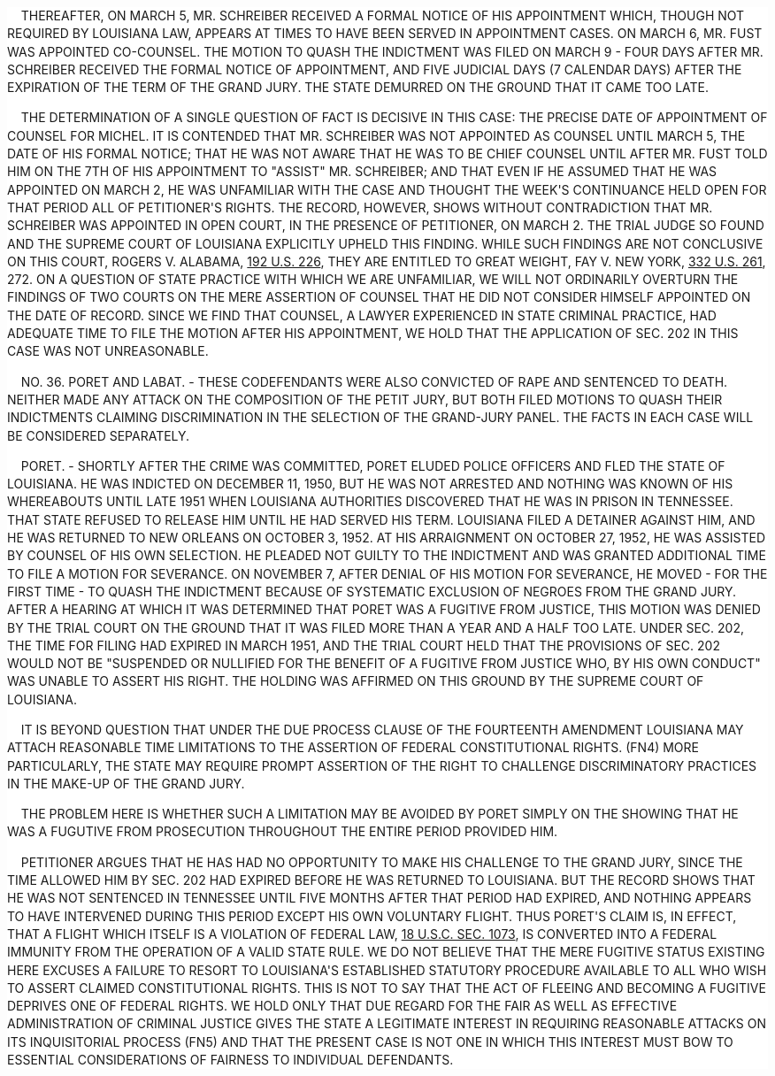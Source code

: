     THEREAFTER, ON MARCH 5, MR. SCHREIBER RECEIVED A FORMAL NOTICE OF HIS APPOINTMENT WHICH, THOUGH NOT REQUIRED BY LOUISIANA LAW, APPEARS AT TIMES TO HAVE BEEN SERVED IN APPOINTMENT CASES.  ON MARCH 6, MR. FUST WAS APPOINTED CO-COUNSEL.  THE MOTION TO QUASH THE INDICTMENT WAS FILED ON MARCH 9 - FOUR DAYS AFTER MR. SCHREIBER RECEIVED THE FORMAL NOTICE OF APPOINTMENT, AND FIVE JUDICIAL DAYS (7 CALENDAR DAYS) AFTER THE EXPIRATION OF THE TERM OF THE GRAND JURY.  THE STATE DEMURRED ON THE GROUND THAT IT CAME TOO LATE.

    THE DETERMINATION OF A SINGLE QUESTION OF FACT IS DECISIVE IN THIS CASE:  THE PRECISE DATE OF APPOINTMENT OF COUNSEL FOR MICHEL.  IT IS CONTENDED THAT MR. SCHREIBER WAS NOT APPOINTED AS COUNSEL UNTIL MARCH 5, THE DATE OF HIS FORMAL NOTICE; THAT HE WAS NOT AWARE THAT HE WAS TO BE CHIEF COUNSEL UNTIL AFTER MR. FUST TOLD HIM ON THE 7TH OF HIS APPOINTMENT TO "ASSIST" MR. SCHREIBER; AND THAT EVEN IF HE ASSUMED THAT HE WAS APPOINTED ON MARCH 2, HE WAS UNFAMILIAR WITH THE CASE AND THOUGHT THE WEEK'S CONTINUANCE HELD OPEN FOR THAT PERIOD ALL OF PETITIONER'S RIGHTS.  THE RECORD, HOWEVER, SHOWS WITHOUT CONTRADICTION THAT MR. SCHREIBER WAS APPOINTED IN OPEN COURT, IN THE PRESENCE OF PETITIONER, ON MARCH 2.  THE TRIAL JUDGE SO FOUND AND THE SUPREME COURT OF LOUISIANA EXPLICITLY UPHELD THIS FINDING.  WHILE SUCH FINDINGS ARE NOT CONCLUSIVE ON THIS COURT, ROGERS V. ALABAMA, [192 U.S. 226][/us/courts/scotus/usReporter/192/226], THEY ARE ENTITLED TO GREAT WEIGHT, FAY V. NEW YORK, [332 U.S. 261][/us/courts/scotus/usReporter/332/261], 272.  ON A QUESTION OF STATE PRACTICE WITH WHICH WE ARE UNFAMILIAR, WE WILL NOT ORDINARILY OVERTURN THE FINDINGS OF TWO COURTS ON THE MERE ASSERTION OF COUNSEL THAT HE DID NOT CONSIDER HIMSELF APPOINTED ON THE DATE OF RECORD.  SINCE WE FIND THAT COUNSEL, A LAWYER EXPERIENCED IN STATE CRIMINAL PRACTICE, HAD ADEQUATE TIME TO FILE THE MOTION AFTER HIS APPOINTMENT, WE HOLD THAT THE APPLICATION OF SEC. 202 IN THIS CASE WAS NOT UNREASONABLE.

    NO. 36.  PORET AND LABAT.  - THESE CODEFENDANTS WERE ALSO CONVICTED OF RAPE AND SENTENCED TO DEATH.   NEITHER MADE ANY ATTACK ON THE COMPOSITION OF THE PETIT JURY, BUT BOTH FILED MOTIONS TO QUASH THEIR INDICTMENTS CLAIMING DISCRIMINATION IN THE SELECTION OF THE GRAND-JURY PANEL.  THE FACTS IN EACH CASE WILL BE CONSIDERED SEPARATELY.

    PORET. - SHORTLY AFTER THE CRIME WAS COMMITTED, PORET ELUDED POLICE OFFICERS AND FLED THE STATE OF LOUISIANA.  HE WAS INDICTED ON DECEMBER 11, 1950, BUT HE WAS NOT ARRESTED AND NOTHING WAS KNOWN OF HIS WHEREABOUTS UNTIL LATE 1951 WHEN LOUISIANA AUTHORITIES DISCOVERED THAT HE WAS IN PRISON IN TENNESSEE.  THAT STATE REFUSED TO RELEASE HIM UNTIL HE HAD SERVED HIS TERM.  LOUISIANA FILED A DETAINER AGAINST HIM, AND HE WAS RETURNED TO NEW ORLEANS ON OCTOBER 3, 1952.  AT HIS ARRAIGNMENT ON OCTOBER 27, 1952, HE WAS ASSISTED BY COUNSEL OF HIS OWN SELECTION.  HE PLEADED NOT GUILTY TO THE INDICTMENT AND WAS GRANTED ADDITIONAL TIME TO FILE A MOTION FOR SEVERANCE.  ON NOVEMBER 7, AFTER DENIAL OF HIS MOTION FOR SEVERANCE, HE MOVED - FOR THE FIRST TIME - TO QUASH THE INDICTMENT BECAUSE OF SYSTEMATIC EXCLUSION OF NEGROES FROM THE GRAND JURY.  AFTER A HEARING AT WHICH IT WAS DETERMINED THAT PORET WAS A FUGITIVE FROM JUSTICE, THIS MOTION WAS DENIED BY THE TRIAL COURT ON THE GROUND THAT IT WAS FILED MORE THAN A YEAR AND A HALF TOO LATE.  UNDER SEC. 202, THE TIME FOR FILING HAD EXPIRED IN MARCH 1951, AND THE TRIAL COURT HELD THAT THE PROVISIONS OF SEC. 202 WOULD NOT BE "SUSPENDED OR NULLIFIED FOR THE BENEFIT OF A FUGITIVE FROM JUSTICE WHO, BY HIS OWN CONDUCT" WAS UNABLE TO ASSERT HIS RIGHT.  THE HOLDING WAS AFFIRMED ON THIS GROUND BY THE SUPREME COURT OF LOUISIANA.

    IT IS BEYOND QUESTION THAT UNDER THE DUE PROCESS CLAUSE OF THE FOURTEENTH AMENDMENT LOUISIANA MAY ATTACH REASONABLE TIME LIMITATIONS TO THE ASSERTION OF FEDERAL CONSTITUTIONAL RIGHTS.  (FN4)  MORE PARTICULARLY, THE STATE MAY REQUIRE PROMPT ASSERTION OF THE RIGHT TO CHALLENGE DISCRIMINATORY PRACTICES IN THE MAKE-UP OF THE GRAND JURY.

    THE PROBLEM HERE IS WHETHER SUCH A LIMITATION MAY BE AVOIDED BY PORET SIMPLY ON THE SHOWING THAT HE WAS A FUGUTIVE FROM PROSECUTION THROUGHOUT THE ENTIRE PERIOD PROVIDED HIM.

    PETITIONER ARGUES THAT HE HAS HAD NO OPPORTUNITY TO MAKE HIS CHALLENGE TO THE GRAND JURY, SINCE THE TIME ALLOWED HIM BY SEC. 202 HAD EXPIRED BEFORE HE WAS RETURNED TO LOUISIANA.  BUT THE RECORD SHOWS THAT HE WAS NOT SENTENCED IN TENNESSEE UNTIL FIVE MONTHS AFTER THAT PERIOD HAD EXPIRED, AND NOTHING APPEARS TO HAVE INTERVENED DURING THIS PERIOD EXCEPT HIS OWN VOLUNTARY FLIGHT.  THUS PORET'S CLAIM IS, IN EFFECT, THAT A FLIGHT WHICH ITSELF IS A VIOLATION OF FEDERAL LAW, [18 U.S.C. SEC. 1073][/us/usc/t18/s1073], IS CONVERTED INTO A FEDERAL IMMUNITY FROM THE OPERATION OF A VALID STATE RULE.  WE DO NOT BELIEVE THAT THE MERE FUGITIVE STATUS EXISTING HERE EXCUSES A FAILURE TO RESORT TO LOUISIANA'S ESTABLISHED STATUTORY PROCEDURE AVAILABLE TO ALL WHO WISH TO ASSERT CLAIMED CONSTITUTIONAL RIGHTS.  THIS IS NOT TO SAY THAT THE ACT OF FLEEING AND BECOMING A FUGITIVE DEPRIVES ONE OF FEDERAL RIGHTS.  WE HOLD ONLY THAT DUE REGARD FOR THE FAIR AS WELL AS EFFECTIVE ADMINISTRATION OF CRIMINAL JUSTICE GIVES THE STATE A LEGITIMATE INTEREST IN REQUIRING REASONABLE ATTACKS ON ITS INQUISITORIAL PROCESS (FN5) AND THAT THE PRESENT CASE IS NOT ONE IN WHICH THIS INTEREST MUST BOW TO ESSENTIAL CONSIDERATIONS OF FAIRNESS TO INDIVIDUAL DEFENDANTS.


[/us/courts/scotus/usReporter/350/91]: https://publicdocs.github.io/go/links?ns=uslm-x&ref=%2Fus%2Fcourts%2Fscotus%2FusReporter%2F350%2F91
[/us/courts/scotus/usReporter/348/936]: https://publicdocs.github.io/go/links?ns=uslm-x&ref=%2Fus%2Fcourts%2Fscotus%2FusReporter%2F348%2F936
[/us/courts/scotus/usReporter/333/571]: https://publicdocs.github.io/go/links?ns=uslm-x&ref=%2Fus%2Fcourts%2Fscotus%2FusReporter%2F333%2F571
[/us/courts/scotus/usReporter/263/22]: https://publicdocs.github.io/go/links?ns=uslm-x&ref=%2Fus%2Fcourts%2Fscotus%2FusReporter%2F263%2F22
[/us/courts/scotus/usReporter/269/190]: https://publicdocs.github.io/go/links?ns=uslm-x&ref=%2Fus%2Fcourts%2Fscotus%2FusReporter%2F269%2F190
[/us/courts/scotus/usReporter/334/314]: https://publicdocs.github.io/go/links?ns=uslm-x&ref=%2Fus%2Fcourts%2Fscotus%2FusReporter%2F334%2F314
[/us/courts/scotus/usReporter/177/442]: https://publicdocs.github.io/go/links?ns=uslm-x&ref=%2Fus%2Fcourts%2Fscotus%2FusReporter%2F177%2F442
[/us/courts/scotus/usReporter/308/444]: https://publicdocs.github.io/go/links?ns=uslm-x&ref=%2Fus%2Fcourts%2Fscotus%2FusReporter%2F308%2F444
[/us/courts/scotus/usReporter/320/714]: https://publicdocs.github.io/go/links?ns=uslm-x&ref=%2Fus%2Fcourts%2Fscotus%2FusReporter%2F320%2F714
[/us/courts/scotus/usReporter/192/226]: https://publicdocs.github.io/go/links?ns=uslm-x&ref=%2Fus%2Fcourts%2Fscotus%2FusReporter%2F192%2F226
[/us/courts/scotus/usReporter/332/261]: https://publicdocs.github.io/go/links?ns=uslm-x&ref=%2Fus%2Fcourts%2Fscotus%2FusReporter%2F332%2F261
[/us/usc/t18/s1073]: https://publicdocs.github.io/go/links?ns=uslm&ref=%2Fus%2Fusc%2Ft18%2Fs1073
[/us/courts/scotus/usReporter/321/414]: https://publicdocs.github.io/go/links?ns=uslm-x&ref=%2Fus%2Fcourts%2Fscotus%2FusReporter%2F321%2F414
[/us/usc/t18/s3290]: https://publicdocs.github.io/go/links?ns=uslm&ref=%2Fus%2Fusc%2Ft18%2Fs3290
[/us/courts/scotus/usReporter/287/45]: https://publicdocs.github.io/go/links?ns=uslm-x&ref=%2Fus%2Fcourts%2Fscotus%2FusReporter%2F287%2F45
[/us/courts/scotus/usReporter/297/447]: https://publicdocs.github.io/go/links?ns=uslm-x&ref=%2Fus%2Fcourts%2Fscotus%2FusReporter%2F297%2F447
[/us/courts/scotus/usReporter/192/226]: https://publicdocs.github.io/go/links?ns=uslm-x&ref=%2Fus%2Fcourts%2Fscotus%2FusReporter%2F192%2F226
[/us/courts/scotus/usReporter/320/714]: https://publicdocs.github.io/go/links?ns=uslm-x&ref=%2Fus%2Fcourts%2Fscotus%2FusReporter%2F320%2F714
[/us/courts/scotus/usReporter/320/714]: https://publicdocs.github.io/go/links?ns=uslm-x&ref=%2Fus%2Fcourts%2Fscotus%2FusReporter%2F320%2F714
[/us/courts/scotus/usReporter/349/375]: https://publicdocs.github.io/go/links?ns=uslm-x&ref=%2Fus%2Fcourts%2Fscotus%2FusReporter%2F349%2F375
[/us/courts/scotus/usReporter/344/443]: https://publicdocs.github.io/go/links?ns=uslm-x&ref=%2Fus%2Fcourts%2Fscotus%2FusReporter%2F344%2F443
[/us/courts/scotus/usReporter/165/36]: https://publicdocs.github.io/go/links?ns=uslm-x&ref=%2Fus%2Fcourts%2Fscotus%2FusReporter%2F165%2F36
[/us/stat/18/336]: https://publicdocs.github.io/go/links?ns=uslm&ref=%2Fus%2Fstat%2F18%2F336
[/us/usc/t18/s243]: https://publicdocs.github.io/go/links?ns=uslm&ref=%2Fus%2Fusc%2Ft18%2Fs243
[/us/courts/scotus/usReporter/332/463]: https://publicdocs.github.io/go/links?ns=uslm-x&ref=%2Fus%2Fcourts%2Fscotus%2FusReporter%2F332%2F463
[/us/courts/scotus/usReporter/349/133]: https://publicdocs.github.io/go/links?ns=uslm-x&ref=%2Fus%2Fcourts%2Fscotus%2FusReporter%2F349%2F133
[/us/stat/62/755]: https://publicdocs.github.io/go/links?ns=uslm&ref=%2Fus%2Fstat%2F62%2F755
[/us/usc/t18/s1073]: https://publicdocs.github.io/go/links?ns=uslm&ref=%2Fus%2Fusc%2Ft18%2Fs1073
[/us/courts/scotus/usReporter/167/409]: https://publicdocs.github.io/go/links?ns=uslm-x&ref=%2Fus%2Fcourts%2Fscotus%2FusReporter%2F167%2F409
[/us/courts/scotus/usReporter/348/37]: https://publicdocs.github.io/go/links?ns=uslm-x&ref=%2Fus%2Fcourts%2Fscotus%2FusReporter%2F348%2F37
[/us/courts/scotus/usReporter/322/143]: https://publicdocs.github.io/go/links?ns=uslm-x&ref=%2Fus%2Fcourts%2Fscotus%2FusReporter%2F322%2F143
[/us/courts/scotus/usReporter/327/274]: https://publicdocs.github.io/go/links?ns=uslm-x&ref=%2Fus%2Fcourts%2Fscotus%2FusReporter%2F327%2F274
[/us/courts/scotus/usReporter/324/401]: https://publicdocs.github.io/go/links?ns=uslm-x&ref=%2Fus%2Fcourts%2Fscotus%2FusReporter%2F324%2F401
[/us/courts/scotus/usReporter/177/442]: https://publicdocs.github.io/go/links?ns=uslm-x&ref=%2Fus%2Fcourts%2Fscotus%2FusReporter%2F177%2F442
[/us/courts/scotus/usReporter/322/143]: https://publicdocs.github.io/go/links?ns=uslm-x&ref=%2Fus%2Fcourts%2Fscotus%2FusReporter%2F322%2F143
